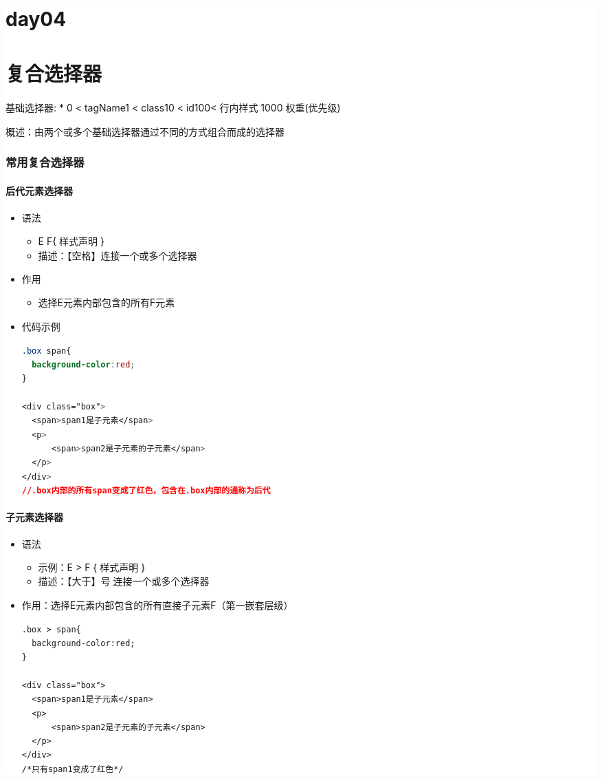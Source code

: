 # day04

# 复合选择器

基础选择器: * 0  < tagName1 < class10 < id100< 行内样式  1000 权重(优先级)

概述：由两个或多个基础选择器通过不同的方式组合而成的选择器

### 常用复合选择器

#### 后代元素选择器

- 语法

  -  E F{ 样式声明 }
  -  描述：【空格】连接一个或多个选择器

- 作用

  - 选择E元素内部包含的所有F元素

- 代码示例

  ```css
  .box span{
  	background-color:red;
  }
  
  <div class="box">
  	<span>span1是子元素</span>
  	<p>
  		<span>span2是子元素的子元素</span>
  	</p>
  </div>
  //.box内部的所有span变成了红色，包含在.box内部的通称为后代
  ```

#### 子元素选择器

- 语法

  - 示例：E > F { 样式声明 }
  - 描述：【大于】号 连接一个或多个选择器

- 作用：选择E元素内部包含的所有直接子元素F（第一嵌套层级）
  
  ```
  .box > span{
  	background-color:red;
  }
  
  <div class="box">
  	<span>span1是子元素</span>
  	<p>
  		<span>span2是子元素的子元素</span>
  	</p>
  </div>
  /*只有span1变成了红色*/
  ```
